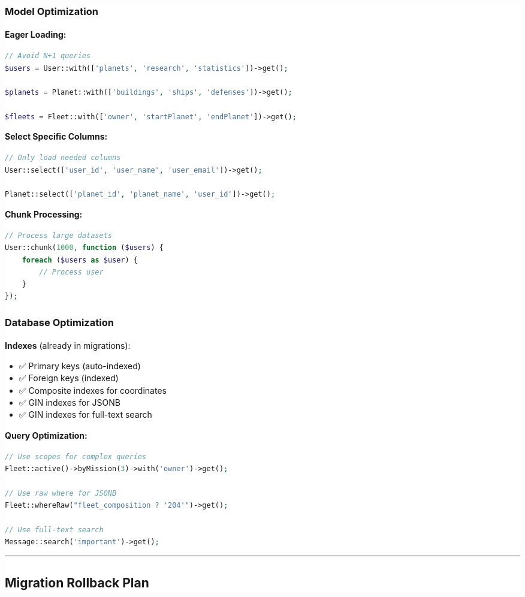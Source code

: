 ### Model Optimization

**Eager Loading:**
```php
// Avoid N+1 queries
$users = User::with(['planets', 'research', 'statistics'])->get();

$planets = Planet::with(['buildings', 'ships', 'defenses'])->get();

$fleets = Fleet::with(['owner', 'startPlanet', 'endPlanet'])->get();
```

**Select Specific Columns:**
```php
// Only load needed columns
User::select(['user_id', 'user_name', 'user_email'])->get();

Planet::select(['planet_id', 'planet_name', 'user_id'])->get();
```

**Chunk Processing:**
```php
// Process large datasets
User::chunk(1000, function ($users) {
    foreach ($users as $user) {
        // Process user
    }
});
```

### Database Optimization

**Indexes** (already in migrations):
- ✅ Primary keys (auto-indexed)
- ✅ Foreign keys (indexed)
- ✅ Composite indexes for coordinates
- ✅ GIN indexes for JSONB
- ✅ GIN indexes for full-text search

**Query Optimization:**
```php
// Use scopes for complex queries
Fleet::active()->byMission(3)->with('owner')->get();

// Use raw where for JSONB
Fleet::whereRaw("fleet_composition ? '204'")->get();

// Use full-text search
Message::search('important')->get();
```

---

## Migration Rollback Plan
